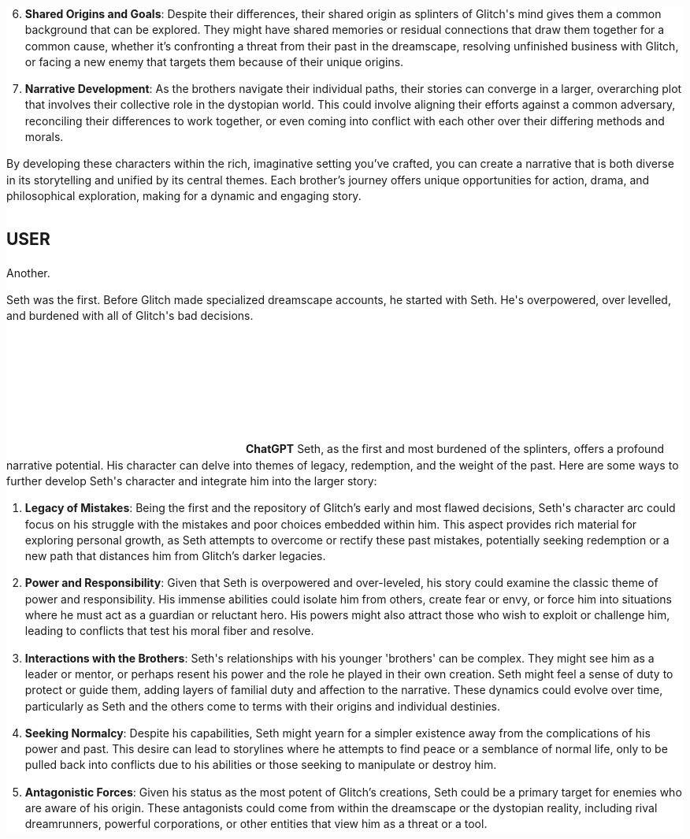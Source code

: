 6. **Shared Origins and Goals**: Despite their differences, their shared origin as splinters of Glitch's mind gives them a common background that can be explored. They might have shared memories or residual connections that draw them together for a common cause, whether it’s confronting a threat from their past in the dreamscape, resolving unfinished business with Glitch, or facing a new enemy that targets them because of their unique origins.

7. **Narrative Development**: As the brothers navigate their individual paths, their stories can converge in a larger, overarching plot that involves their collective role in the dystopian world. This could involve aligning their efforts against a common adversary, reconciling their differences to work together, or even coming into conflict with each other over their differing methods and morals.

By developing these characters within the rich, imaginative setting you’ve crafted, you can create a narrative that is both diverse in its storytelling and unified by its central themes. Each brother’s journey offers unique opportunities for action, drama, and philosophical exploration, making for a dynamic and engaging story.

## USER
Another.

Seth was the first. Before Glitch made specialized dreamscape accounts, he started with Seth. He's overpowered, over levelled, and burdened with all of Glitch's bad decisions. 

![AI.webp|100](../../ai.webp100.md)
**ChatGPT**
Seth, as the first and most burdened of the splinters, offers a profound narrative potential. His character can delve into themes of legacy, redemption, and the weight of the past. Here are some ways to further develop Seth's character and integrate him into the larger story:

1. **Legacy of Mistakes**: Being the first and the repository of Glitch’s early and most flawed decisions, Seth's character arc could focus on his struggle with the mistakes and poor choices embedded within him. This aspect provides rich material for exploring personal growth, as Seth attempts to overcome or rectify these past mistakes, potentially seeking redemption or a new path that distances him from Glitch’s darker legacies.

2. **Power and Responsibility**: Given that Seth is overpowered and over-leveled, his story could examine the classic theme of power and responsibility. His immense abilities could isolate him from others, create fear or envy, or force him into situations where he must act as a guardian or reluctant hero. His powers might also attract those who wish to exploit or challenge him, leading to conflicts that test his moral fiber and resolve.

3. **Interactions with the Brothers**: Seth's relationships with his younger 'brothers' can be complex. They might see him as a leader or mentor, or perhaps resent his power and the role he played in their own creation. Seth might feel a sense of duty to protect or guide them, adding layers of familial duty and affection to the narrative. These dynamics could evolve over time, particularly as Seth and the others come to terms with their origins and individual destinies.

4. **Seeking Normalcy**: Despite his capabilities, Seth might yearn for a simpler existence away from the complications of his power and past. This desire can lead to storylines where he attempts to find peace or a semblance of normal life, only to be pulled back into conflicts due to his abilities or those seeking to manipulate or destroy him.

5. **Antagonistic Forces**: Given his status as the most potent of Glitch’s creations, Seth could be a primary target for enemies who are aware of his origin. These antagonists could come from within the dreamscape or the dystopian reality, including rival dreamrunners, powerful corporations, or other entities that view him as a threat or a tool.
